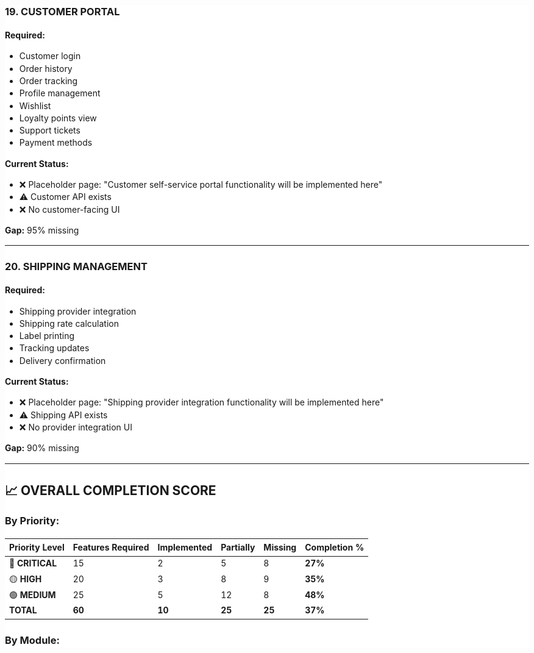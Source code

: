 ### **19. CUSTOMER PORTAL**

**Required:**
- Customer login
- Order history
- Order tracking
- Profile management
- Wishlist
- Loyalty points view
- Support tickets
- Payment methods

**Current Status:**
- ❌ Placeholder page: "Customer self-service portal functionality will be implemented here"
- ⚠️ Customer API exists
- ❌ No customer-facing UI

**Gap:** 95% missing

---

### **20. SHIPPING MANAGEMENT**

**Required:**
- Shipping provider integration
- Shipping rate calculation
- Label printing
- Tracking updates
- Delivery confirmation

**Current Status:**
- ❌ Placeholder page: "Shipping provider integration functionality will be implemented here"
- ⚠️ Shipping API exists
- ❌ No provider integration UI

**Gap:** 90% missing

---

## 📈 OVERALL COMPLETION SCORE

### **By Priority:**

| Priority Level | Features Required | Implemented | Partially | Missing | Completion % |
|----------------|------------------|-------------|-----------|---------|--------------|
| 🔴 **CRITICAL** | 15 | 2 | 5 | 8 | **27%** |
| 🟡 **HIGH** | 20 | 3 | 8 | 9 | **35%** |
| 🟢 **MEDIUM** | 25 | 5 | 12 | 8 | **48%** |
| **TOTAL** | **60** | **10** | **25** | **25** | **37%** |

### **By Module:**

